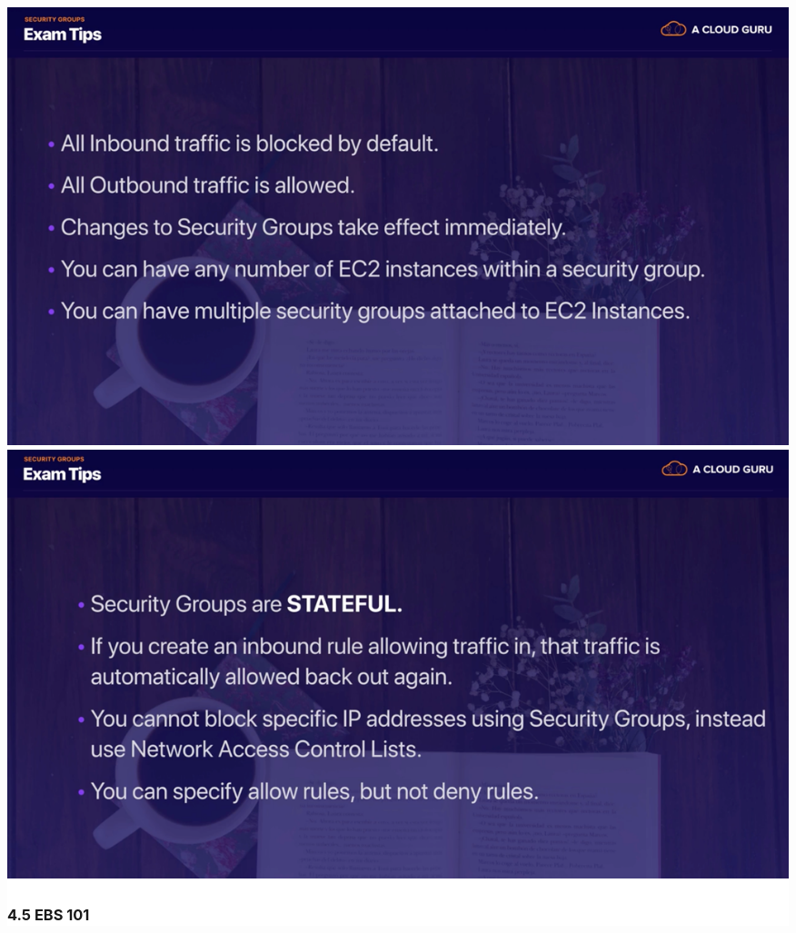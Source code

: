 ![image](/public/images/note/9551/4-4-ec2-security-group-exam-tips.png)
![image](/public/images/note/9551/4-4-ec2-security-group-exam-tips2.png)
### 4.5 EBS 101